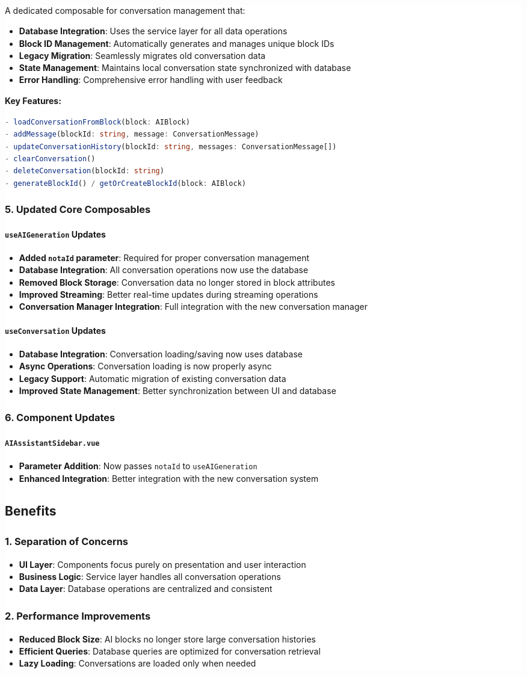 A dedicated composable for conversation management that:

- **Database Integration**: Uses the service layer for all data operations
- **Block ID Management**: Automatically generates and manages unique block IDs
- **Legacy Migration**: Seamlessly migrates old conversation data
- **State Management**: Maintains local conversation state synchronized with database
- **Error Handling**: Comprehensive error handling with user feedback

**Key Features:**
```typescript
- loadConversationFromBlock(block: AIBlock)
- addMessage(blockId: string, message: ConversationMessage)
- updateConversationHistory(blockId: string, messages: ConversationMessage[])
- clearConversation()
- deleteConversation(blockId: string)
- generateBlockId() / getOrCreateBlockId(block: AIBlock)
```

### 5. Updated Core Composables

#### `useAIGeneration` Updates
- **Added `notaId` parameter**: Required for proper conversation management
- **Database Integration**: All conversation operations now use the database
- **Removed Block Storage**: Conversation data no longer stored in block attributes
- **Improved Streaming**: Better real-time updates during streaming operations
- **Conversation Manager Integration**: Full integration with the new conversation manager

#### `useConversation` Updates
- **Database Integration**: Conversation loading/saving now uses database
- **Async Operations**: Conversation loading is now properly async
- **Legacy Support**: Automatic migration of existing conversation data
- **Improved State Management**: Better synchronization between UI and database

### 6. Component Updates

#### `AIAssistantSidebar.vue`
- **Parameter Addition**: Now passes `notaId` to `useAIGeneration`
- **Enhanced Integration**: Better integration with the new conversation system

## Benefits

### 1. **Separation of Concerns**
- **UI Layer**: Components focus purely on presentation and user interaction
- **Business Logic**: Service layer handles all conversation operations
- **Data Layer**: Database operations are centralized and consistent

### 2. **Performance Improvements**
- **Reduced Block Size**: AI blocks no longer store large conversation histories
- **Efficient Queries**: Database queries are optimized for conversation retrieval
- **Lazy Loading**: Conversations are loaded only when needed
